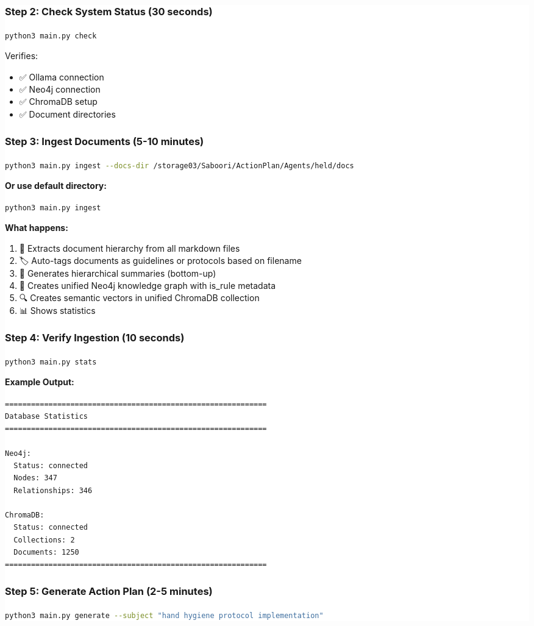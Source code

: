 ### Step 2: Check System Status (30 seconds)
```bash
python3 main.py check
```

Verifies:
- ✅ Ollama connection
- ✅ Neo4j connection  
- ✅ ChromaDB setup
- ✅ Document directories

### Step 3: Ingest Documents (5-10 minutes)
```bash
python3 main.py ingest --docs-dir /storage03/Saboori/ActionPlan/Agents/held/docs
```

**Or use default directory:**
```bash
python3 main.py ingest
```

**What happens:**
1. 📄 Extracts document hierarchy from all markdown files
2. 🏷️ Auto-tags documents as guidelines or protocols based on filename
3. 🤖 Generates hierarchical summaries (bottom-up)
4. 🔗 Creates unified Neo4j knowledge graph with is_rule metadata
5. 🔍 Creates semantic vectors in unified ChromaDB collection
6. 📊 Shows statistics

### Step 4: Verify Ingestion (10 seconds)
```bash
python3 main.py stats
```

**Example Output:**
```
============================================================
Database Statistics
============================================================

Neo4j:
  Status: connected
  Nodes: 347
  Relationships: 346

ChromaDB:
  Status: connected
  Collections: 2
  Documents: 1250
============================================================
```

### Step 5: Generate Action Plan (2-5 minutes)
```bash
python3 main.py generate --subject "hand hygiene protocol implementation"
```
